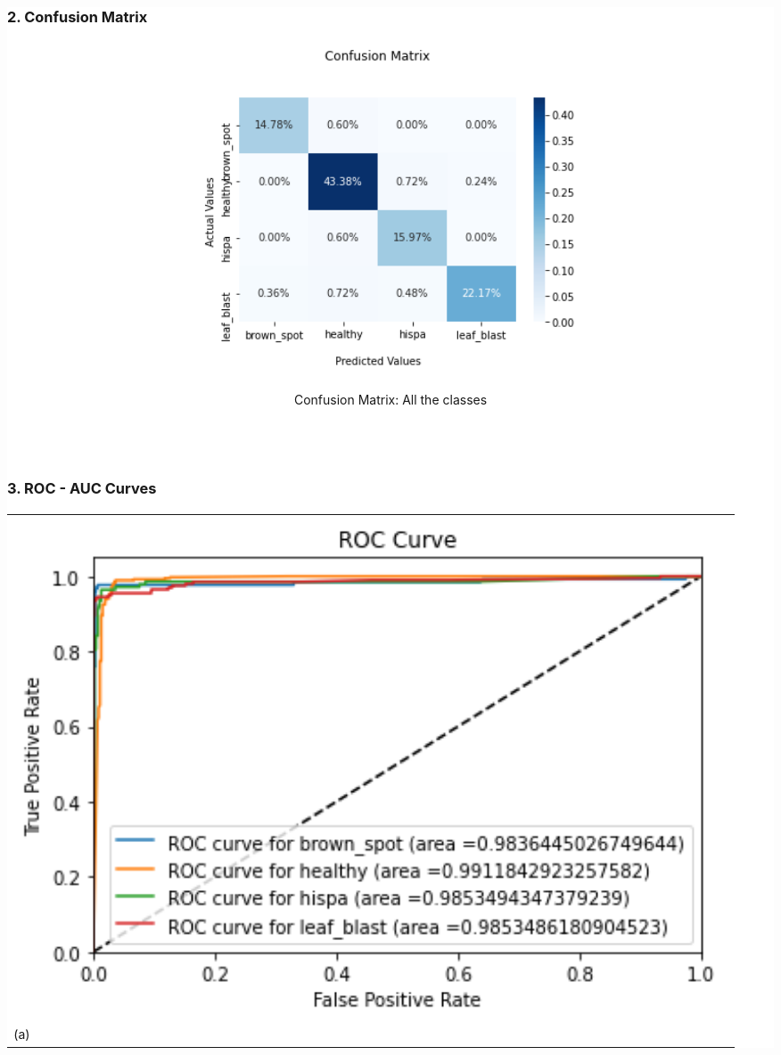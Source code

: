 
<h3>2. Confusion Matrix</h3>

<div align="center">
<img src = "./Images/confusion_matrics.png" width="50%">
<p>Confusion Matrix: All the classes</p>
</div>
<br><br>

<h3>3. ROC - AUC Curves</h3>

<div align="center">
<table>
  <tr>
    <td width="50%"> <img src = "./Images/ROC.png" width="100%"><br>(a) </td>